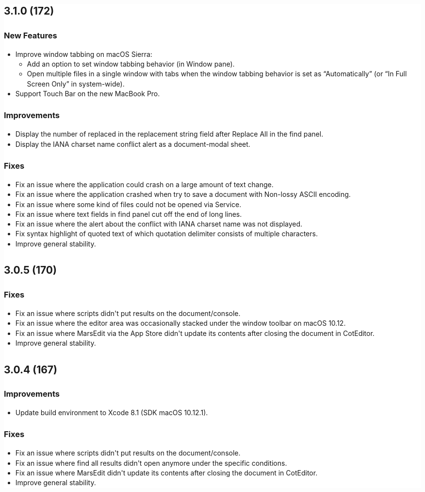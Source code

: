 ## 3.1.0 (172)

### New Features

- Improve window tabbing on macOS Sierra:
  - Add an option to set window tabbing behavior (in Window pane).
  - Open multiple files in a single window with tabs when the window tabbing behavior is set as “Automatically” (or “In Full Screen Only” in system-wide).
- Support Touch Bar on the new MacBook Pro.

### Improvements

- Display the number of replaced in the replacement string field after Replace All in the find panel.
- Display the IANA charset name conflict alert as a document-modal sheet.

### Fixes

- Fix an issue where the application could crash on a large amount of text change.
- Fix an issue where the application crashed when try to save a document with Non-lossy ASCII encoding.
- Fix an issue where some kind of files could not be opened via Service.
- Fix an issue where text fields in find panel cut off the end of long lines.
- Fix an issue where the alert about the conflict with IANA charset name was not displayed.
- Fix syntax highlight of quoted text of which quotation delimiter consists of multiple characters.
- Improve general stability.

## 3.0.5 (170)

### Fixes

- Fix an issue where scripts didn't put results on the document/console.
- Fix an issue where the editor area was occasionally stacked under the window toolbar on macOS 10.12.
- Fix an issue where MarsEdit via the App Store didn't update its contents after closing the document in CotEditor.
- Improve general stability.

## 3.0.4 (167)

### Improvements

- Update build environment to Xcode 8.1 (SDK macOS 10.12.1).

### Fixes

- Fix an issue where scripts didn't put results on the document/console.
- Fix an issue where find all results didn't open anymore under the specific conditions.
- Fix an issue where MarsEdit didn't update its contents after closing the document in CotEditor.
- Improve general stability.
